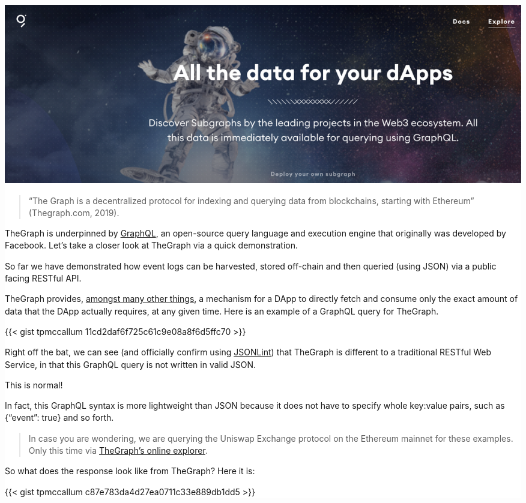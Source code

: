 ![](/images/20190210-blockchaindate-08.png)


>“The Graph is a decentralized protocol for indexing and querying data from blockchains, starting with Ethereum” (Thegraph.com, 2019).


TheGraph is underpinned by [GraphQL](https://github.com/facebook/graphql), an open-source query language and execution engine that originally was developed by Facebook. Let’s take a closer look at TheGraph via a quick demonstration.


So far we have demonstrated how event logs can be harvested, stored off-chain and then queried (using JSON) via a public facing RESTful API.


TheGraph provides, [amongst many other things](https://thegraph.com/), a mechanism for a DApp to directly fetch and consume only the exact amount of data that the DApp actually requires, at any given time. Here is an example of a GraphQL query for TheGraph.


{{< gist tpmccallum 11cd2daf6f725c61c9e08a8f6d5ffc70 >}}


Right off the bat, we can see (and officially confirm using [JSONLint](https://jsonlint.com/)) that TheGraph is different to a traditional RESTful Web Service, in that this GraphQL query is not written in valid JSON.


This is normal!


In fact, this GraphQL syntax is more lightweight than JSON because it does not have to specify whole key:value pairs, such as {“event”: true} and so forth.


>In case you are wondering, we are querying the Uniswap Exchange protocol on the Ethereum mainnet for these examples. Only this time via [TheGraph’s online explorer](https://thegraph.com/explorer/subgraph/graphprotocol/uniswap).


So what does the response look like from TheGraph? Here it is:


{{< gist tpmccallum c87e783da4d27ea0711c33e889db1dd5 >}}
